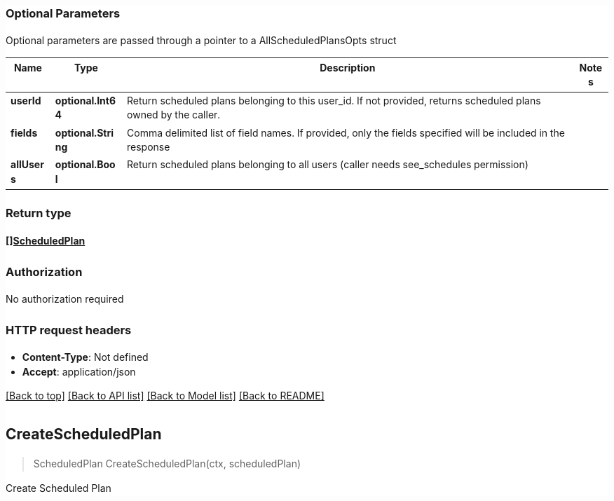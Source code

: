 ### Optional Parameters

Optional parameters are passed through a pointer to a AllScheduledPlansOpts struct


Name | Type | Description  | Notes
------------- | ------------- | ------------- | -------------
 **userId** | **optional.Int64**| Return scheduled plans belonging to this user_id. If not provided, returns scheduled plans owned by the caller. | 
 **fields** | **optional.String**| Comma delimited list of field names. If provided, only the fields specified will be included in the response | 
 **allUsers** | **optional.Bool**| Return scheduled plans belonging to all users (caller needs see_schedules permission) | 

### Return type

[**[]ScheduledPlan**](ScheduledPlan.md)

### Authorization

No authorization required

### HTTP request headers

- **Content-Type**: Not defined
- **Accept**: application/json

[[Back to top]](#) [[Back to API list]](../README.md#documentation-for-api-endpoints)
[[Back to Model list]](../README.md#documentation-for-models)
[[Back to README]](../README.md)


## CreateScheduledPlan

> ScheduledPlan CreateScheduledPlan(ctx, scheduledPlan)

Create Scheduled Plan
